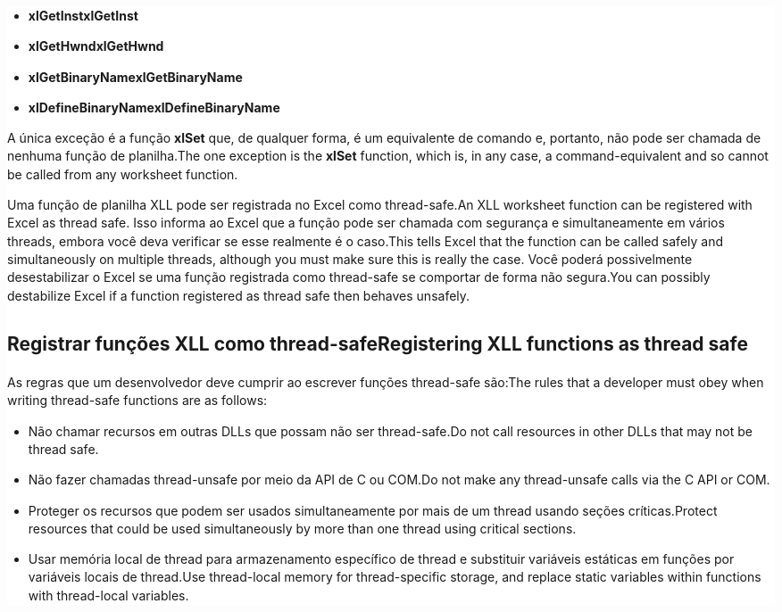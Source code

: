 - <span data-ttu-id="1b9b5-183">**xlGetInst**</span><span class="sxs-lookup"><span data-stu-id="1b9b5-183">**xlGetInst**</span></span>
    
- <span data-ttu-id="1b9b5-184">**xlGetHwnd**</span><span class="sxs-lookup"><span data-stu-id="1b9b5-184">**xlGetHwnd**</span></span>
    
- <span data-ttu-id="1b9b5-185">**xlGetBinaryName**</span><span class="sxs-lookup"><span data-stu-id="1b9b5-185">**xlGetBinaryName**</span></span>
    
- <span data-ttu-id="1b9b5-186">**xlDefineBinaryName**</span><span class="sxs-lookup"><span data-stu-id="1b9b5-186">**xlDefineBinaryName**</span></span>
    
<span data-ttu-id="1b9b5-187">A única exceção é a função **xlSet** que, de qualquer forma, é um equivalente de comando e, portanto, não pode ser chamada de nenhuma função de planilha.</span><span class="sxs-lookup"><span data-stu-id="1b9b5-187">The one exception is the **xlSet** function, which is, in any case, a command-equivalent and so cannot be called from any worksheet function.</span></span> 
  
<span data-ttu-id="1b9b5-188">Uma função de planilha XLL pode ser registrada no Excel como thread-safe.</span><span class="sxs-lookup"><span data-stu-id="1b9b5-188">An XLL worksheet function can be registered with Excel as thread safe.</span></span> <span data-ttu-id="1b9b5-189">Isso informa ao Excel que a função pode ser chamada com segurança e simultaneamente em vários threads, embora você deva verificar se esse realmente é o caso.</span><span class="sxs-lookup"><span data-stu-id="1b9b5-189">This tells Excel that the function can be called safely and simultaneously on multiple threads, although you must make sure this is really the case.</span></span> <span data-ttu-id="1b9b5-190">Você poderá possivelmente desestabilizar o Excel se uma função registrada como thread-safe se comportar de forma não segura.</span><span class="sxs-lookup"><span data-stu-id="1b9b5-190">You can possibly destabilize Excel if a function registered as thread safe then behaves unsafely.</span></span>
  
## <a name="registering-xll-functions-as-thread-safe"></a><span data-ttu-id="1b9b5-191">Registrar funções XLL como thread-safe</span><span class="sxs-lookup"><span data-stu-id="1b9b5-191">Registering XLL functions as thread safe</span></span>
<span data-ttu-id="1b9b5-192"><a name="xl2007xllsdk_threadsafe"> </a></span><span class="sxs-lookup"><span data-stu-id="1b9b5-192"></span></span>

<span data-ttu-id="1b9b5-193">As regras que um desenvolvedor deve cumprir ao escrever funções thread-safe são:</span><span class="sxs-lookup"><span data-stu-id="1b9b5-193">The rules that a developer must obey when writing thread-safe functions are as follows:</span></span>
  
- <span data-ttu-id="1b9b5-194">Não chamar recursos em outras DLLs que possam não ser thread-safe.</span><span class="sxs-lookup"><span data-stu-id="1b9b5-194">Do not call resources in other DLLs that may not be thread safe.</span></span>
    
- <span data-ttu-id="1b9b5-195">Não fazer chamadas thread-unsafe por meio da API de C ou COM.</span><span class="sxs-lookup"><span data-stu-id="1b9b5-195">Do not make any thread-unsafe calls via the C API or COM.</span></span>
    
- <span data-ttu-id="1b9b5-196">Proteger os recursos que podem ser usados simultaneamente por mais de um thread usando seções críticas.</span><span class="sxs-lookup"><span data-stu-id="1b9b5-196">Protect resources that could be used simultaneously by more than one thread using critical sections.</span></span>
    
- <span data-ttu-id="1b9b5-197">Usar memória local de thread para armazenamento específico de thread e substituir variáveis estáticas em funções por variáveis locais de thread.</span><span class="sxs-lookup"><span data-stu-id="1b9b5-197">Use thread-local memory for thread-specific storage, and replace static variables within functions with thread-local variables.</span></span>
    
